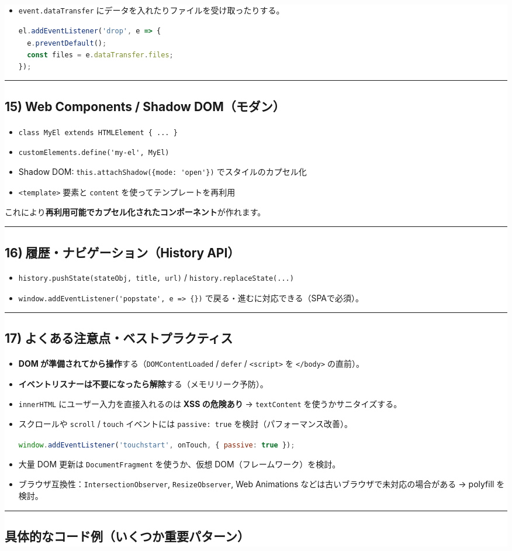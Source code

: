 - `event.dataTransfer` にデータを入れたりファイルを受け取ったりする。
    
    ```js
    el.addEventListener('drop', e => {
      e.preventDefault();
      const files = e.dataTransfer.files;
    });
    ```
    

---

## 15) Web Components / Shadow DOM（モダン）

- `class MyEl extends HTMLElement { ... }`
    
- `customElements.define('my-el', MyEl)`
    
- Shadow DOM: `this.attachShadow({mode: 'open'})` でスタイルのカプセル化
    
- `<template>` 要素と `content` を使ってテンプレートを再利用
    

これにより**再利用可能でカプセル化されたコンポーネント**が作れます。

---

## 16) 履歴・ナビゲーション（History API）

- `history.pushState(stateObj, title, url)` / `history.replaceState(...)`
    
- `window.addEventListener('popstate', e => {})` で戻る・進むに対応できる（SPAで必須）。
    

---

## 17) よくある注意点・ベストプラクティス

- **DOM が準備されてから操作**する（`DOMContentLoaded` / `defer` / `<script>` を `</body>` の直前）。
    
- **イベントリスナーは不要になったら解除**する（メモリリーク予防）。
    
- `innerHTML` にユーザー入力を直接入れるのは **XSS の危険あり** → `textContent` を使うかサニタイズする。
    
- スクロールや `scroll` / `touch` イベントには `passive: true` を検討（パフォーマンス改善）。
    
    ```js
    window.addEventListener('touchstart', onTouch, { passive: true });
    ```
    
- 大量 DOM 更新は `DocumentFragment` を使うか、仮想 DOM（フレームワーク）を検討。
    
- ブラウザ互換性：`IntersectionObserver`, `ResizeObserver`, Web Animations などは古いブラウザで未対応の場合がある → polyfill を検討。
    

---

## 具体的なコード例（いくつか重要パターン）
